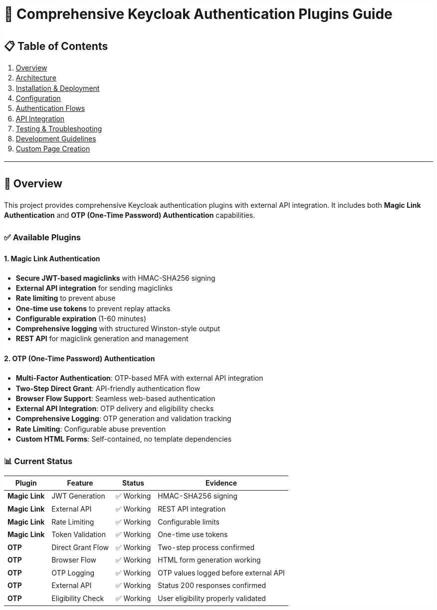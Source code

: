 # 🔐 Comprehensive Keycloak Authentication Plugins Guide

## 📋 Table of Contents

1. [Overview](#overview)
2. [Architecture](#architecture)
3. [Installation & Deployment](#installation--deployment)
4. [Configuration](#configuration)
5. [Authentication Flows](#authentication-flows)
6. [API Integration](#api-integration)
7. [Testing & Troubleshooting](#testing--troubleshooting)
8. [Development Guidelines](#development-guidelines)
9. [Custom Page Creation](#custom-page-creation)

---

## 🎯 Overview

This project provides comprehensive Keycloak authentication plugins with external API integration. It includes both **Magic Link Authentication** and **OTP (One-Time Password) Authentication** capabilities.

### ✅ Available Plugins

#### 1. **Magic Link Authentication**
- **Secure JWT-based magiclinks** with HMAC-SHA256 signing
- **External API integration** for sending magiclinks
- **Rate limiting** to prevent abuse
- **One-time use tokens** to prevent replay attacks
- **Configurable expiration** (1-60 minutes)
- **Comprehensive logging** with structured Winston-style output
- **REST API** for magiclink generation and management

#### 2. **OTP (One-Time Password) Authentication**
- **Multi-Factor Authentication**: OTP-based MFA with external API integration
- **Two-Step Direct Grant**: API-friendly authentication flow
- **Browser Flow Support**: Seamless web-based authentication
- **External API Integration**: OTP delivery and eligibility checks
- **Comprehensive Logging**: OTP generation and validation tracking
- **Rate Limiting**: Configurable abuse prevention
- **Custom HTML Forms**: Self-contained, no template dependencies

### 📊 Current Status

| Plugin | Feature | Status | Evidence |
|--------|---------|--------|----------|
| **Magic Link** | JWT Generation | ✅ Working | HMAC-SHA256 signing |
| **Magic Link** | External API | ✅ Working | REST API integration |
| **Magic Link** | Rate Limiting | ✅ Working | Configurable limits |
| **Magic Link** | Token Validation | ✅ Working | One-time use tokens |
| **OTP** | Direct Grant Flow | ✅ Working | Two-step process confirmed |
| **OTP** | Browser Flow | ✅ Working | HTML form generation working |
| **OTP** | OTP Logging | ✅ Working | OTP values logged before external API |
| **OTP** | External API | ✅ Working | Status 200 responses confirmed |
| **OTP** | Eligibility Check | ✅ Working | User eligibility properly validated |